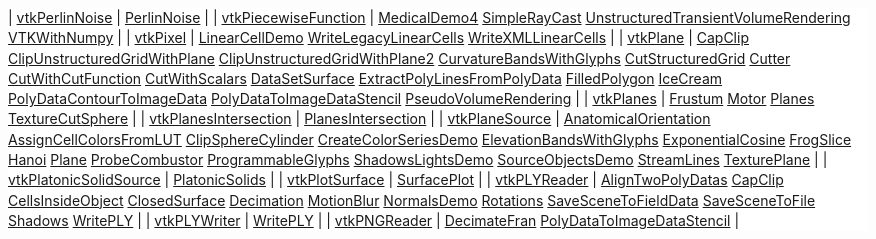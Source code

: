 | [vtkPerlinNoise](http://www.vtk.org/doc/nightly/html/classvtkPerlinNoise.html#details) | [PerlinNoise](/Python/Filtering/PerlinNoise)  |
| [vtkPiecewiseFunction](http://www.vtk.org/doc/nightly/html/classvtkPiecewiseFunction.html#details) | [MedicalDemo4](/Python/Medical/MedicalDemo4) [SimpleRayCast](/Python/VolumeRendering/SimpleRayCast) [UnstructuredTransientVolumeRendering](/Python/Untested/HasBugs/Visualization/UnstructuredTransientVolumeRendering) [VTKWithNumpy](/Python/Utilities/VTKWithNumpy)  |
| [vtkPixel](http://www.vtk.org/doc/nightly/html/classvtkPixel.html#details) | [LinearCellDemo](/Python/GeometricObjects/LinearCellDemo) [WriteLegacyLinearCells](/Python/IO/WriteLegacyLinearCells) [WriteXMLLinearCells](/Python/IO/WriteXMLLinearCells)  |
| [vtkPlane](http://www.vtk.org/doc/nightly/html/classvtkPlane.html#details) | [CapClip](/Python/Meshes/CapClip) [ClipUnstructuredGridWithPlane](/Python/UnstructuredGrid/ClipUnstructuredGridWithPlane) [ClipUnstructuredGridWithPlane2](/Python/UnstructuredGrid/ClipUnstructuredGridWithPlane2) [CurvatureBandsWithGlyphs](/Python/Visualization/CurvatureBandsWithGlyphs) [CutStructuredGrid](/Python/VisualizationAlgorithms/CutStructuredGrid) [Cutter](/Python/VisualizationAlgorithms/Cutter) [CutWithCutFunction](/Python/VisualizationAlgorithms/CutWithCutFunction) [CutWithScalars](/Python/VisualizationAlgorithms/CutWithScalars) [DataSetSurface](/Python/VisualizationAlgorithms/DataSetSurface) [ExtractPolyLinesFromPolyData](/Python/PolyData/ExtractPolyLinesFromPolyData) [FilledPolygon](/Python/PolyData/FilledPolygon) [IceCream](/Python/VisualizationAlgorithms/IceCream) [PolyDataContourToImageData](/Python/PolyData/PolyDataContourToImageData) [PolyDataToImageDataStencil](/Python/PolyData/PolyDataToImageDataStencil) [PseudoVolumeRendering](/Python/VolumeRendering/PseudoVolumeRendering)  |
| [vtkPlanes](http://www.vtk.org/doc/nightly/html/classvtkPlanes.html#details) | [Frustum](/Python/GeometricObjects/Frustum) [Motor](/Python/VisualizationAlgorithms/Motor) [Planes](/Python/GeometricObjects/Planes) [TextureCutSphere](/Python/Texture/TextureCutSphere)  |
| [vtkPlanesIntersection](http://www.vtk.org/doc/nightly/html/classvtkPlanesIntersection.html#details) | [PlanesIntersection](/Python/GeometricObjects/PlanesIntersection)  |
| [vtkPlaneSource](http://www.vtk.org/doc/nightly/html/classvtkPlaneSource.html#details) | [AnatomicalOrientation](/Python/VisualizationAlgorithms/AnatomicalOrientation) [AssignCellColorsFromLUT](/Python/Visualization/AssignCellColorsFromLUT) [ClipSphereCylinder](/Python/VisualizationAlgorithms/ClipSphereCylinder) [CreateColorSeriesDemo](/Python/Visualization/CreateColorSeriesDemo) [ElevationBandsWithGlyphs](/Python/Visualization/ElevationBandsWithGlyphs) [ExponentialCosine](/Python/VisualizationAlgorithms/ExponentialCosine) [FrogSlice](/Python/Visualization/FrogSlice) [Hanoi](/Python/Visualization/Hanoi) [Plane](/Python/GeometricObjects/Plane) [ProbeCombustor](/Python/VisualizationAlgorithms/ProbeCombustor) [ProgrammableGlyphs](/Python/Visualization/ProgrammableGlyphs) [ShadowsLightsDemo](/Python/Visualization/ShadowsLightsDemo) [SourceObjectsDemo](/Python/GeometricObjects/SourceObjectsDemo) [StreamLines](/Python/Visualization/StreamLines) [TexturePlane](/Python/Texture/TexturePlane)  |
| [vtkPlatonicSolidSource](http://www.vtk.org/doc/nightly/html/classvtkPlatonicSolidSource.html#details) | [PlatonicSolids](/Python/GeometricObjects/PlatonicSolids)  |
| [vtkPlotSurface](http://www.vtk.org/doc/nightly/html/classvtkPlotSurface.html#details) | [SurfacePlot](/Python/Plotting/SurfacePlot)  |
| [vtkPLYReader](http://www.vtk.org/doc/nightly/html/classvtkPLYReader.html#details) | [AlignTwoPolyDatas](/Python/PolyData/AlignTwoPolyDatas) [CapClip](/Python/Meshes/CapClip) [CellsInsideObject](/Python/PolyData/CellsInsideObject) [ClosedSurface](/Python/PolyData/ClosedSurface) [Decimation](/Python/Meshes/Decimation) [MotionBlur](/Python/Rendering/MotionBlur) [NormalsDemo](/Python/Visualization/NormalsDemo) [Rotations](/Python/Rendering/Rotations) [SaveSceneToFieldData](/Python/Utilities/SaveSceneToFieldData) [SaveSceneToFile](/Python/Utilities/SaveSceneToFile) [Shadows](/Python/Rendering/Shadows) [WritePLY](/Python/IO/WritePLY)  |
| [vtkPLYWriter](http://www.vtk.org/doc/nightly/html/classvtkPLYWriter.html#details) | [WritePLY](/Python/IO/WritePLY)  |
| [vtkPNGReader](http://www.vtk.org/doc/nightly/html/classvtkPNGReader.html#details) | [DecimateFran](/Python/VisualizationAlgorithms/DecimateFran) [PolyDataToImageDataStencil](/Python/PolyData/PolyDataToImageDataStencil)  |
